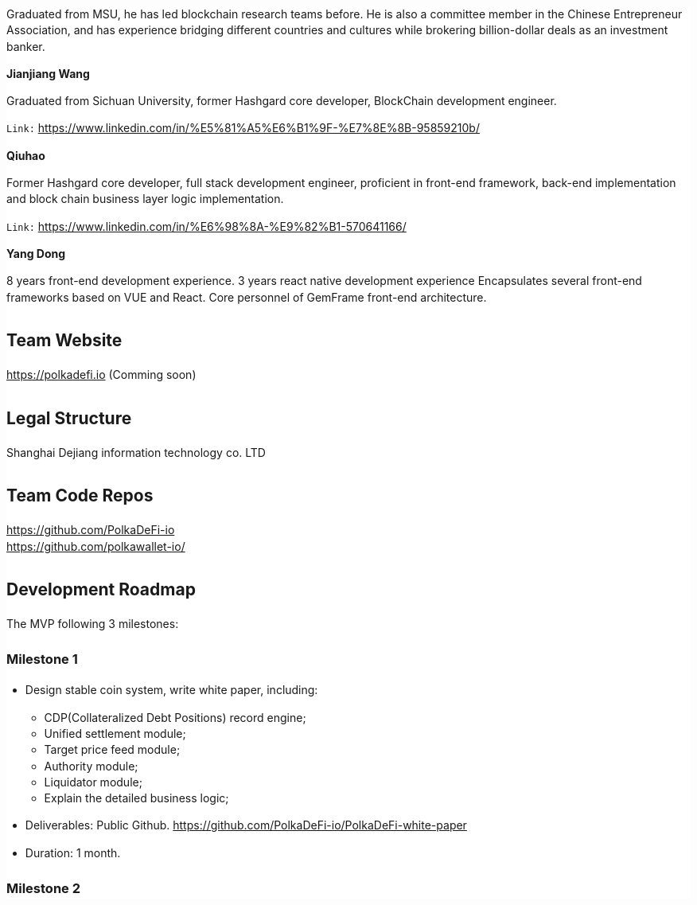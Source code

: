 Graduated from MSU, he has led blockchain research teams before. He is also a committee member in the Chinese Entrepreneur Association, and has experience bridging different countries and cultures while brokering billion-dollar deals as an investment banker.  

**Jianjiang Wang**

Graduated from Sichuan University, former Hashgard core developer, BlockChain development engineer.

`Link:` <https://www.linkedin.com/in/%E5%81%A5%E6%B1%9F-%E7%8E%8B-95859210b/>

**Qiuhao**

Former Hashgard core developer, full stack development engineer, proficient in front-end framework, back-end implementation and block chain business layer logic implementation.  

`Link:` <https://www.linkedin.com/in/%E6%98%8A-%E9%82%B1-570641166/>

**Yang Dong**

8 years front-end development experience. 3 years react native development experience  Encapsulates several front-end frameworks based on VUE and React. Core personnel of GemFrame front-end architecture.

## Team Website

<https://polkadefi.io> (Comming soon)

## Legal Structure

Shanghai Dejiang information technology co. LTD

## Team Code Repos

<https://github.com/PolkaDeFi-io>  
<https://github.com/polkawallet-io/>

## Development Roadmap

The MVP following 3 milestones: 

### Milestone 1

- Design stable coin system, write white paper, including: 

  - CDP(Collateralized Debt Positions) record engine;
  - Unified settlement module;
  - Target price feed module;
  - Authority module;
  - Liquidator module;
  - Explain the detailed business logic;

- Deliverables:  Public Github. <https://github.com/PolkaDeFi-io/PolkaDeFi-white-paper>
- Duration: 1 month.

### Milestone 2
